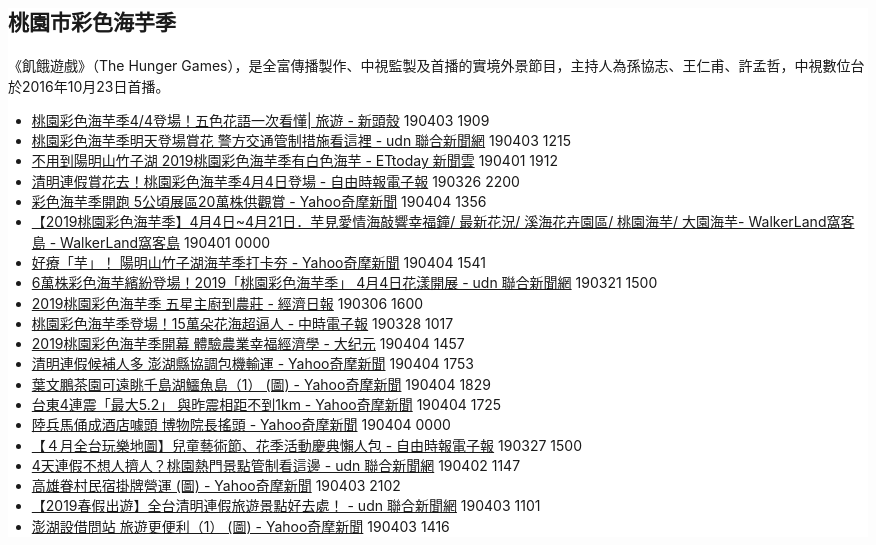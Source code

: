 ## 桃園市彩色海芋季

《飢餓遊戲》（The Hunger Games），是全富傳播製作、中視監製及首播的實境外景節目，主持人為孫協志、王仁甫、許孟哲，中視數位台於2016年10月23日首播。
- [桃園彩色海芋季4/4登場！五色花語一次看懂| 旅遊 - 新頭殼](https://newtalk.tw/news/view/2019-04-03/228617 "桃園彩色海芋季4/4登場！五色花語一次看懂| 旅遊 - 新頭殼") 190403 1909
- [桃園彩色海芋季明天登場賞花 警方交通管制措施看這裡 - udn 聯合新聞網](https://udn.com/news/story/7324/3734994 "桃園彩色海芋季明天登場賞花 警方交通管制措施看這裡 - udn 聯合新聞網") 190403 1215
- [不用到陽明山竹子湖 2019桃園彩色海芋季有白色海芋 - ETtoday 新聞雲](https://www.ettoday.net/news/20190401/1413118.htm "不用到陽明山竹子湖 2019桃園彩色海芋季有白色海芋 - ETtoday 新聞雲") 190401 1912
- [清明連假賞花去！桃園彩色海芋季4月4日登場 - 自由時報電子報](https://m.ltn.com.tw/news/life/breakingnews/2739810 "清明連假賞花去！桃園彩色海芋季4月4日登場 - 自由時報電子報") 190326 2200
- [彩色海芋季開跑 5公頃展區20萬株供觀賞 - Yahoo奇摩新聞](https://tw.news.yahoo.com/video/%E5%BD%A9%E8%89%B2%E6%B5%B7%E8%8A%8B%E5%AD%A3%E9%96%8B%E8%B7%91-5%E5%85%AC%E9%A0%83%E5%B1%95%E5%8D%8020%E8%90%AC%E6%A0%AA%E4%BE%9B%E8%A7%80%E8%B3%9E-054658839.html "彩色海芋季開跑 5公頃展區20萬株供觀賞 - Yahoo奇摩新聞") 190404 1356
- [【2019桃園彩色海芋季】4月4日~4月21日．芋見愛情海敲響幸福鐘/ 最新花況/ 溪海花卉園區/ 桃園海芋/ 大園海芋- WalkerLand窩客島 - WalkerLand窩客島](http://www.walkerland.com.tw/article/view/216313?page=full "【2019桃園彩色海芋季】4月4日~4月21日．芋見愛情海敲響幸福鐘/ 最新花況/ 溪海花卉園區/ 桃園海芋/ 大園海芋- WalkerLand窩客島 - WalkerLand窩客島") 190401 0000
- [好療「芋」！ 陽明山竹子湖海芋季打卡夯 - Yahoo奇摩新聞](https://tw.news.yahoo.com/%E5%A5%BD%E7%99%82-%E8%8A%8B-%E9%99%BD%E6%98%8E%E5%B1%B1%E7%AB%B9%E5%AD%90%E6%B9%96%E6%B5%B7%E8%8A%8B%E5%AD%A3%E6%89%93%E5%8D%A1%E5%A4%AF-074141461.html "好療「芋」！ 陽明山竹子湖海芋季打卡夯 - Yahoo奇摩新聞") 190404 1541
- [6萬株彩色海芋繽紛登場！2019「桃園彩色海芋季」 4月4日花漾開展 - udn 聯合新聞網](https://udn.com/news/story/7158/3708288 "6萬株彩色海芋繽紛登場！2019「桃園彩色海芋季」 4月4日花漾開展 - udn 聯合新聞網") 190321 1500
- [2019桃園彩色海芋季 五星主廚到農莊 - 經濟日報](https://money.udn.com/money/story/7843/3681993 "2019桃園彩色海芋季 五星主廚到農莊 - 經濟日報") 190306 1600
- [桃園彩色海芋季登場！15萬朵花海超逼人 - 中時電子報](https://styletc.chinatimes.com/travel/20190326002319-330503 "桃園彩色海芋季登場！15萬朵花海超逼人 - 中時電子報") 190328 1017
- [2019桃園彩色海芋季開幕 體驗農業幸福經濟學 - 大纪元](http://www.epochtimes.com/gb/19/4/4/n11162066.htm "2019桃園彩色海芋季開幕 體驗農業幸福經濟學 - 大纪元") 190404 1457
- [清明連假候補人多 澎湖縣協調包機輸運 - Yahoo奇摩新聞](https://tw.news.yahoo.com/%E6%B8%85%E6%98%8E%E9%80%A3%E5%81%87%E5%80%99%E8%A3%9C%E4%BA%BA%E5%A4%9A-%E6%BE%8E%E6%B9%96%E7%B8%A3%E5%8D%94%E8%AA%BF%E5%8C%85%E6%A9%9F%E8%BC%B8%E9%81%8B-095323770.html "清明連假候補人多 澎湖縣協調包機輸運 - Yahoo奇摩新聞") 190404 1753
- [葉文鵬茶園可遠眺千島湖鱷魚島（1） (圖) - Yahoo奇摩新聞](https://tw.news.yahoo.com/%E8%91%89%E6%96%87%E9%B5%AC%E8%8C%B6%E5%9C%92%E5%8F%AF%E9%81%A0%E7%9C%BA%E5%8D%83%E5%B3%B6%E6%B9%96%E9%B1%B7%E9%AD%9A%E5%B3%B6-1-%E5%9C%96-102900514.html "葉文鵬茶園可遠眺千島湖鱷魚島（1） (圖) - Yahoo奇摩新聞") 190404 1829
- [台東4連震「最大5.2」 與昨震相距不到1km - Yahoo奇摩新聞](https://tw.news.yahoo.com/video/%E5%8F%B0%E6%9D%B14%E9%80%A3%E9%9C%87-%E6%9C%80%E5%A4%A75-2-%E8%88%87%E6%98%A8%E9%9C%87%E7%9B%B8%E8%B7%9D%E4%B8%8D%E5%88%B01km-092547760.html "台東4連震「最大5.2」 與昨震相距不到1km - Yahoo奇摩新聞") 190404 1725
- [陸兵馬俑成酒店噱頭 博物院長搖頭 - Yahoo奇摩新聞](https://tw.news.yahoo.com/%E9%99%B8%E5%85%B5%E9%A6%AC%E4%BF%91%E6%88%90%E9%85%92%E5%BA%97%E5%99%B1%E9%A0%AD-%E5%8D%9A%E7%89%A9%E9%99%A2%E9%95%B7%E6%90%96%E9%A0%AD-160000491.html "陸兵馬俑成酒店噱頭 博物院長搖頭 - Yahoo奇摩新聞") 190404 0000
- [【４月全台玩樂地圖】兒童藝術節、花季活動慶典懶人包 - 自由時報電子報](https://playing.ltn.com.tw/article/12219 "【４月全台玩樂地圖】兒童藝術節、花季活動慶典懶人包 - 自由時報電子報") 190327 1500
- [4天連假不想人擠人？桃園熱門景點管制看這邊 - udn 聯合新聞網](https://udn.com/news/story/7324/3732619 "4天連假不想人擠人？桃園熱門景點管制看這邊 - udn 聯合新聞網") 190402 1147
- [高雄眷村民宿掛牌營運 (圖) - Yahoo奇摩新聞](https://tw.news.yahoo.com/%E9%AB%98%E9%9B%84%E7%9C%B7%E6%9D%91%E6%B0%91%E5%AE%BF%E6%8E%9B%E7%89%8C%E7%87%9F%E9%81%8B-%E5%9C%96-130246854.html "高雄眷村民宿掛牌營運 (圖) - Yahoo奇摩新聞") 190403 2102
- [【2019春假出遊】全台清明連假旅遊景點好去處！ - udn 聯合新聞網](https://udn.com/news/story/10309/3733096 "【2019春假出遊】全台清明連假旅遊景點好去處！ - udn 聯合新聞網") 190403 1101
- [澎湖設借問站 旅遊更便利（1） (圖) - Yahoo奇摩新聞](https://tw.news.yahoo.com/%E6%BE%8E%E6%B9%96%E8%A8%AD%E5%80%9F%E5%95%8F%E7%AB%99-%E6%97%85%E9%81%8A%E6%9B%B4%E4%BE%BF%E5%88%A9-1-%E5%9C%96-061634568.html "澎湖設借問站 旅遊更便利（1） (圖) - Yahoo奇摩新聞") 190403 1416
